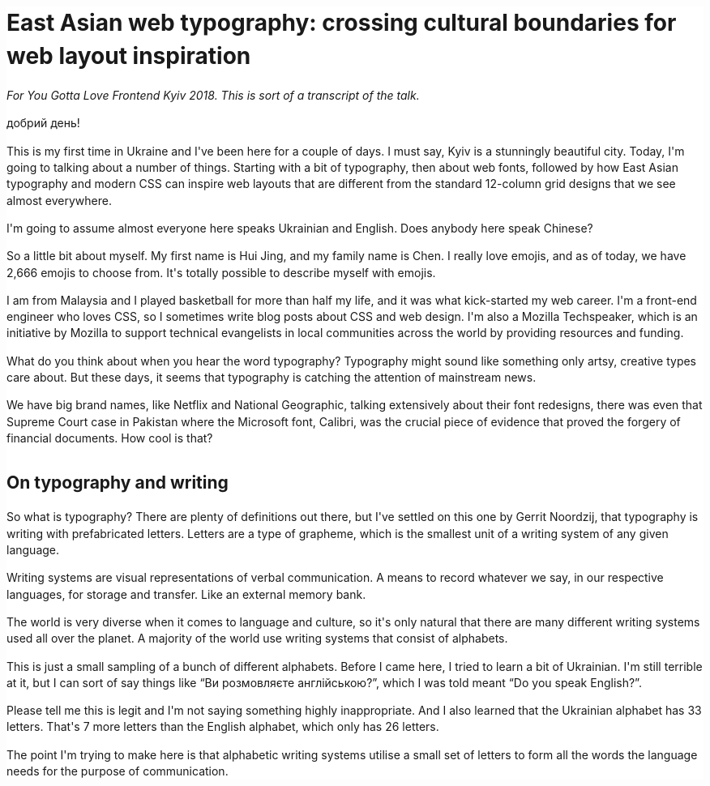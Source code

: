 # East Asian web typography: crossing cultural boundaries for web layout inspiration

*For You Gotta Love Frontend Kyiv 2018. This is sort of a transcript of the talk.*

добрий день!

This is my first time in Ukraine and I've been here for a couple of days. I must say, Kyiv is a stunningly beautiful city. Today, I'm going to talking about a number of things. Starting with a bit of typography, then about web fonts, followed by how East Asian typography and modern CSS can inspire web layouts that are different from the standard 12-column grid designs that we see almost everywhere.

I'm going to assume almost everyone here speaks Ukrainian and English. Does anybody here speak Chinese?

So a little bit about myself. My first name is Hui Jing, and my family name is Chen. I really love emojis, and as of today, we have 2,666 emojis to choose from. It's totally possible to describe myself with emojis.

I am from Malaysia and I played basketball for more than half my life, and it was what kick-started my web career. I'm a front-end engineer who loves CSS, so I sometimes write blog posts about CSS and web design. I'm also a Mozilla Techspeaker, which is an initiative by Mozilla to support technical evangelists in local communities across the world by providing resources and funding.

What do you think about when you hear the word typography? Typography might sound like something only artsy, creative types care about. But these days, it seems that typography is catching the attention of mainstream news.

We have big brand names, like Netflix and National Geographic, talking extensively about their font redesigns, there was even that Supreme Court case in Pakistan where the Microsoft font, Calibri, was the crucial piece of evidence that proved the forgery of financial documents. How cool is that?

## On typography and writing

So what is typography? There are plenty of definitions out there, but I've settled on this one by Gerrit Noordzij, that typography is writing with prefabricated letters. Letters are a type of grapheme, which is the smallest unit of a writing system of any given language.

Writing systems are visual representations of verbal communication. A means to record whatever we say, in our respective languages, for storage and transfer. Like an external memory bank.

The world is very diverse when it comes to language and culture, so it's only natural that there are many different writing systems used all over the planet. A majority of the world use writing systems that consist of alphabets.

This is just a small sampling of a bunch of different alphabets. Before I came here, I tried to learn a bit of Ukrainian. I'm still terrible at it, but I can sort of say things like “Ви розмовляєте англійською?”, which I was told meant “Do you speak English?”.

Please tell me this is legit and I'm not saying something highly inappropriate. And I also learned that the Ukrainian alphabet has 33 letters. That's 7 more letters than the English alphabet, which only has 26 letters.

The point I'm trying to make here is that alphabetic writing systems utilise a small set of letters to form all the words the language needs for the purpose of communication.
